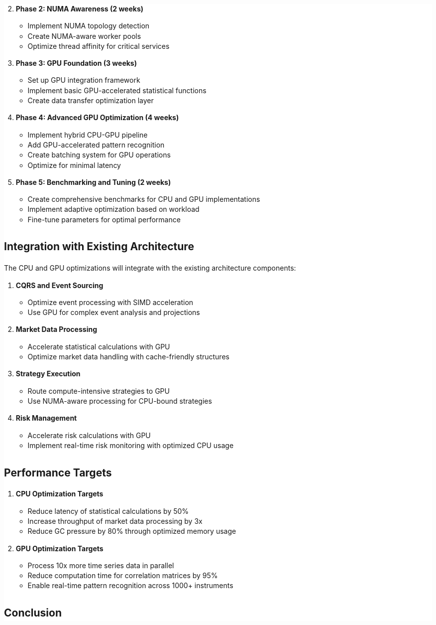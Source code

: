 2. **Phase 2: NUMA Awareness (2 weeks)**
   - Implement NUMA topology detection
   - Create NUMA-aware worker pools
   - Optimize thread affinity for critical services

3. **Phase 3: GPU Foundation (3 weeks)**
   - Set up GPU integration framework
   - Implement basic GPU-accelerated statistical functions
   - Create data transfer optimization layer

4. **Phase 4: Advanced GPU Optimization (4 weeks)**
   - Implement hybrid CPU-GPU pipeline
   - Add GPU-accelerated pattern recognition
   - Create batching system for GPU operations
   - Optimize for minimal latency

5. **Phase 5: Benchmarking and Tuning (2 weeks)**
   - Create comprehensive benchmarks for CPU and GPU implementations
   - Implement adaptive optimization based on workload
   - Fine-tune parameters for optimal performance

## Integration with Existing Architecture

The CPU and GPU optimizations will integrate with the existing architecture components:

1. **CQRS and Event Sourcing**
   - Optimize event processing with SIMD acceleration
   - Use GPU for complex event analysis and projections

2. **Market Data Processing**
   - Accelerate statistical calculations with GPU
   - Optimize market data handling with cache-friendly structures

3. **Strategy Execution**
   - Route compute-intensive strategies to GPU
   - Use NUMA-aware processing for CPU-bound strategies

4. **Risk Management**
   - Accelerate risk calculations with GPU
   - Implement real-time risk monitoring with optimized CPU usage

## Performance Targets

1. **CPU Optimization Targets**
   - Reduce latency of statistical calculations by 50%
   - Increase throughput of market data processing by 3x
   - Reduce GC pressure by 80% through optimized memory usage

2. **GPU Optimization Targets**
   - Process 10x more time series data in parallel
   - Reduce computation time for correlation matrices by 95%
   - Enable real-time pattern recognition across 1000+ instruments

## Conclusion

